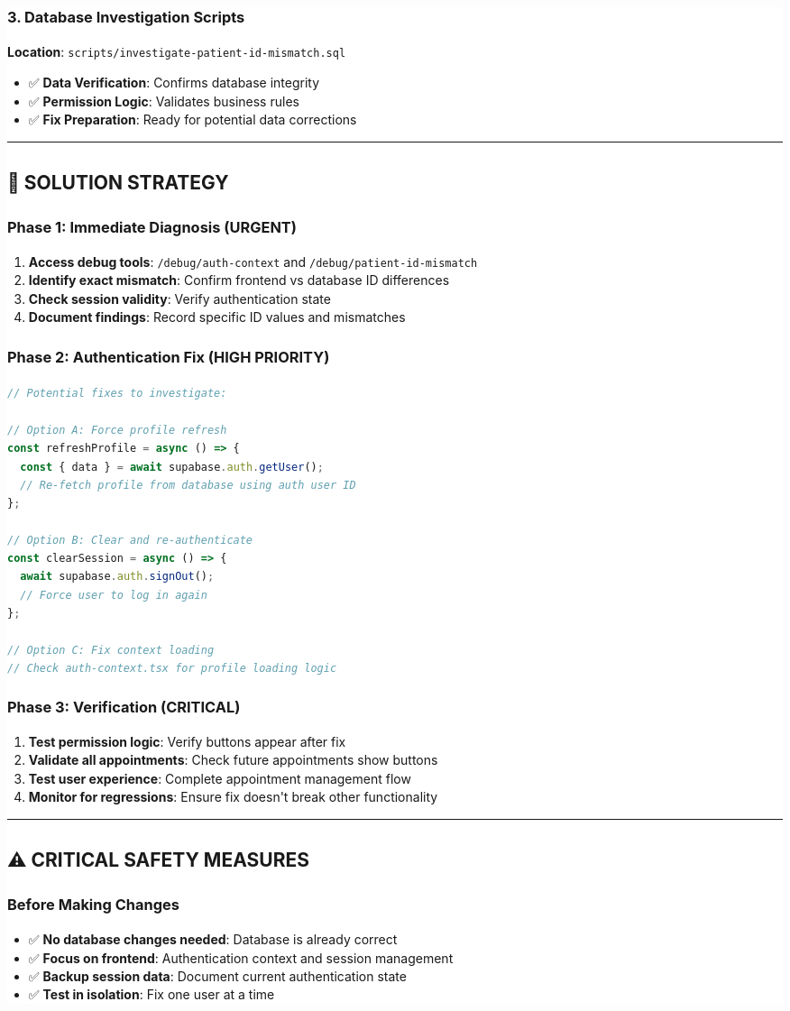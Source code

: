 ### **3. Database Investigation Scripts**
**Location**: `scripts/investigate-patient-id-mismatch.sql`
- ✅ **Data Verification**: Confirms database integrity
- ✅ **Permission Logic**: Validates business rules
- ✅ **Fix Preparation**: Ready for potential data corrections

---

## 🔧 **SOLUTION STRATEGY**

### **Phase 1: Immediate Diagnosis (URGENT)**
1. **Access debug tools**: `/debug/auth-context` and `/debug/patient-id-mismatch`
2. **Identify exact mismatch**: Confirm frontend vs database ID differences
3. **Check session validity**: Verify authentication state
4. **Document findings**: Record specific ID values and mismatches

### **Phase 2: Authentication Fix (HIGH PRIORITY)**
```typescript
// Potential fixes to investigate:

// Option A: Force profile refresh
const refreshProfile = async () => {
  const { data } = await supabase.auth.getUser();
  // Re-fetch profile from database using auth user ID
};

// Option B: Clear and re-authenticate
const clearSession = async () => {
  await supabase.auth.signOut();
  // Force user to log in again
};

// Option C: Fix context loading
// Check auth-context.tsx for profile loading logic
```

### **Phase 3: Verification (CRITICAL)**
1. **Test permission logic**: Verify buttons appear after fix
2. **Validate all appointments**: Check future appointments show buttons
3. **Test user experience**: Complete appointment management flow
4. **Monitor for regressions**: Ensure fix doesn't break other functionality

---

## ⚠️ **CRITICAL SAFETY MEASURES**

### **Before Making Changes**
- ✅ **No database changes needed**: Database is already correct
- ✅ **Focus on frontend**: Authentication context and session management
- ✅ **Backup session data**: Document current authentication state
- ✅ **Test in isolation**: Fix one user at a time
